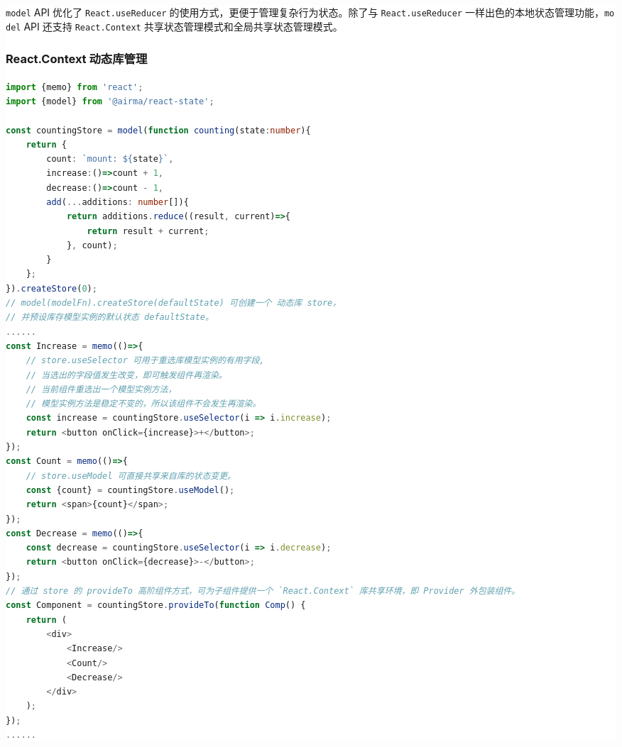 `model` API 优化了 `React.useReducer` 的使用方式，更便于管理复杂行为状态。除了与 `React.useReducer` 一样出色的本地状态管理功能，`model` API 还支持 `React.Context` 共享状态管理模式和全局共享状态管理模式。

### React.Context 动态库管理

```ts
import {memo} from 'react';
import {model} from '@airma/react-state';

const countingStore = model(function counting(state:number){
    return {
        count: `mount: ${state}`,
        increase:()=>count + 1,
        decrease:()=>count - 1,
        add(...additions: number[]){
            return additions.reduce((result, current)=>{
                return result + current;
            }, count);
        }
    };
}).createStore(0);
// model(modelFn).createStore(defaultState) 可创建一个 动态库 store，
// 并预设库存模型实例的默认状态 defaultState。
......
const Increase = memo(()=>{
    // store.useSelector 可用于重选库模型实例的有用字段,
    // 当选出的字段值发生改变，即可触发组件再渲染。
    // 当前组件重选出一个模型实例方法，
    // 模型实例方法是稳定不变的，所以该组件不会发生再渲染。
    const increase = countingStore.useSelector(i => i.increase);
    return <button onClick={increase}>+</button>;
});
const Count = memo(()=>{
    // store.useModel 可直接共享来自库的状态变更。
    const {count} = countingStore.useModel();
    return <span>{count}</span>;
});
const Decrease = memo(()=>{
    const decrease = countingStore.useSelector(i => i.decrease);
    return <button onClick={decrease}>-</button>;
});
// 通过 store 的 provideTo 高阶组件方式，可为子组件提供一个 `React.Context` 库共享环境，即 Provider 外包装组件。
const Component = countingStore.provideTo(function Comp() {
    return (
        <div>
            <Increase/>
            <Count/>
            <Decrease/>
        </div>
    );
});
......
```
